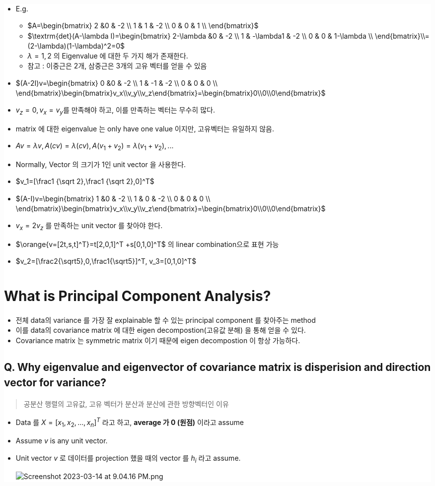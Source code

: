 - E.g.
  - $A=\begin{bmatrix}
    2 &0  & -2 \\
    1 & 1 & -2 \\
    0 & 0 & 1 \\
    \end{bmatrix}$
  - $\textrm{det}(A-\lambda I)=\begin{bmatrix}
    2-\lambda &0  & -2 \\
    1 & -\lambda1 & -2 \\
    0 & 0 & 1-\lambda \\
    \end{bmatrix}\\=(2-\lambda)(1-\lambda)^2=0$
  - $\lambda=1,2$  의 Eigenvalue 에 대한 두 가지 해가 존재한다.
  - 참고 : 이중근은 2개, 삼중근은 3개의 고유 벡터를 얻을 수 있음

- $(A-2I)v=\begin{bmatrix}
  0 &0  & -2 \\
  1 & -1 & -2 \\
  0 & 0 & 0 \\
  \end{bmatrix}\begin{bmatrix}v_x\\v_y\\v_z\end{bmatrix}=\begin{bmatrix}0\\0\\0\end{bmatrix}$
- $v_z=0, v_x=v_y$를 만족해야 하고, 이를 만족하는 벡터는 무수히 많다.
- matrix 에 대한 eigenvalue 는 only have one value 이지만, 고유벡터는 유일하지 않음.
- $Av=\lambda v, A(cv)=\lambda (cv), A(v_1+v_2)=\lambda(v_1+v_2),...$
- Normally, Vector 의 크기가 1인 unit vector 을 사용한다.
- $v_1=[\frac1 {\sqrt 2},\frac1 {\sqrt 2},0]^T$

- $(A-I)v=\begin{bmatrix}
  1 &0  & -2 \\
  1 & 0 & -2 \\
  0 & 0 & 0 \\
  \end{bmatrix}\begin{bmatrix}v_x\\v_y\\v_z\end{bmatrix}=\begin{bmatrix}0\\0\\0\end{bmatrix}$
- $v_x=2v_z$ 를 만족하는 unit vector 를 찾아야 한다.
- $\orange{v=[2t,s,t]^T}=t[2,0,1]^T +s[0,1,0]^T$ 의 linear combination으로 표현 가능
- $v_2=[\frac2{\sqrt5},0,\frac1{\sqrt5}]^T, v_3=[0,1,0]^T$

# What is Principal Component Analysis?

- 전체 data의 variance 를 가장 잘 explainable 할 수 있는 principal component 를 찾아주는 method
- 이를 data의 covariance matrix 에 대한 eigen decompostion(고유값 분해) 을 통해 얻을 수 있다.
- Covariance matrix 는 symmetric matrix 이기 때문에 eigen decompostion 이 항상 가능하다.

## Q. Why eigenvalue and eigenvector of covariance matrix is disperision and direction vector for variance?

> 공분산 행렬의 고유값, 고유 벡터가 분산과 분산에 관한 방향벡터인 이유
>

- Data 를 $X=[x_1,x_2,...,x_n]^T$ 라고 하고, **average 가 0 (원점)** 이라고 assume
- Assume $v$ is any unit vector.
- Unit vector $v$  로 데이터를 projection 했을 때의 vector 를 $h_i$ 라고 assume.

  ![Screenshot 2023-03-14 at 9.04.16 PM.png](Principal%20Component%20Analysis%20(PCA)%2066343cdc55d34874a61101bf40942d5b/Screenshot_2023-03-14_at_9.04.16_PM.png)
